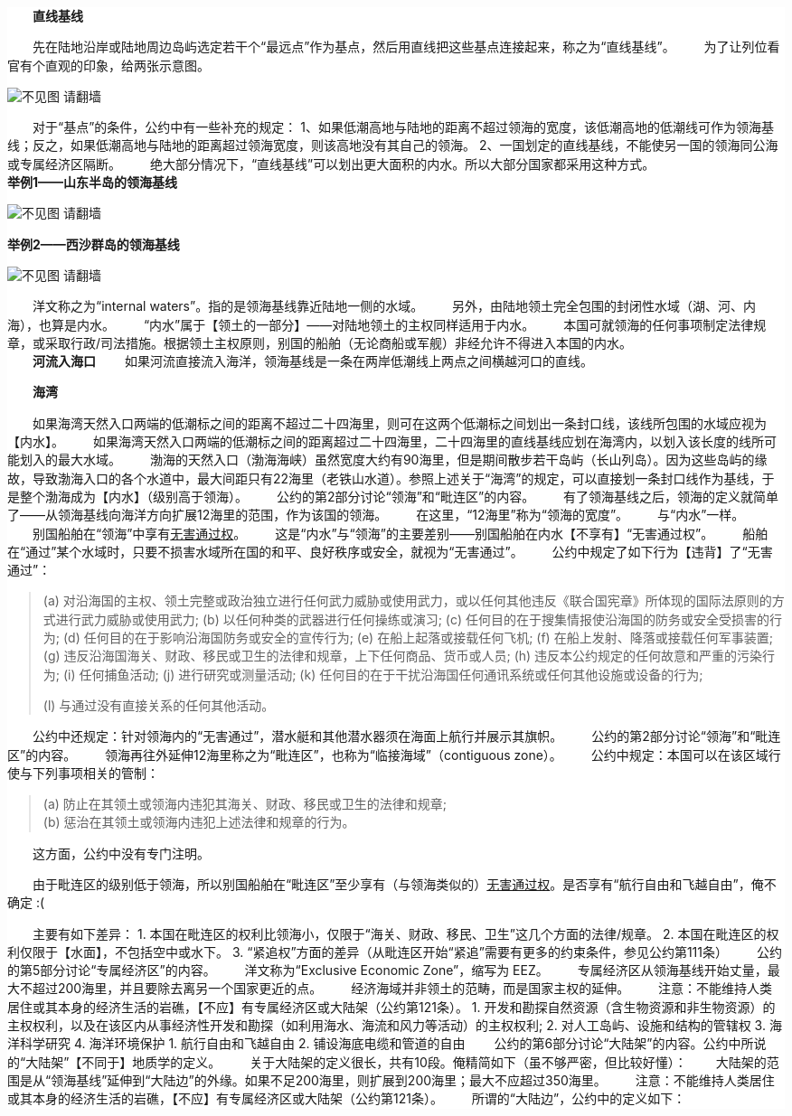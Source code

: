 　　**直线基线**

　　先在陆地沿岸或陆地周边岛屿选定若干个“最远点”作为基点，然后用直线把这些基点连接起来，称之为“直线基线”。 　　为了让列位看官有个直观的印象，给两张示意图。

![不见图 请翻墙](https://lh6.googleusercontent.com/ioMh-AY9SbuhP9uZbL3W6ze4l3ZszvNEGGbhCrNrfsJXt02Y0iRtj112-__lMvco5NAeAvk1iOhyBVemEvzppN62HdL5_WaZopukfhYPVMGreov_Z-PT9AhwvC31yO7vTCTcQirP3W0)

　　对于“基点”的条件，公约中有一些补充的规定： 1、如果低潮高地与陆地的距离不超过领海的宽度，该低潮高地的低潮线可作为领海基线；反之，如果低潮高地与陆地的距离超过领海宽度，则该高地没有其自己的领海。 2、一国划定的直线基线，不能使另一国的领海同公海或专属经济区隔断。 　　绝大部分情况下，“直线基线”可以划出更大面积的内水。所以大部分国家都采用这种方式。  
**举例1——山东半岛的领海基线**  

![不见图 请翻墙](https://lh5.googleusercontent.com/L4KLMjC1Zv49ME3fo1rOka-gP0kZxCle5Evu6SHrmaG-M9ryFF5G4auPXfUmzbRtbByj485-TwqbVVaj_TJbxtHfmbw7DBPRbqA_nxci_3UPCoim_I5vOXsctiAULoFhKPKi8zNu7xs)

  
**举例2——西沙群岛的领海基线**  

![不见图 请翻墙](https://lh6.googleusercontent.com/iaLREMFf3swnOmRPTreV3N5cBCq_d_Tti7SVBsZz8_y5lZMFH7GKUpMjIz0kWm9jfgNFImdGPN4thgwmbygWFbhaFS1ogpLw1rtl4606s8rEl4JtSxaBY4UoIkO3CreYrQI4s4oNk5M)

  
　　洋文称之为“internal waters”。指的是领海基线靠近陆地一侧的水域。 　　另外，由陆地领土完全包围的封闭性水域（湖、河、内海），也算是内水。 　　“内水”属于【领土的一部分】——对陆地领土的主权同样适用于内水。 　　本国可就领海的任何事项制定法律规章，或采取行政/司法措施。根据领土主权原则，别国的船舶（无论商船或军舰）非经允许不得进入本国的内水。  
　　**河流入海口** 　　如果河流直接流入海洋，领海基线是一条在两岸低潮线上两点之间横越河口的直线。

　　**海湾**

　　如果海湾天然入口两端的低潮标之间的距离不超过二十四海里，则可在这两个低潮标之间划出一条封口线，该线所包围的水域应视为【内水】。 　　如果海湾天然入口两端的低潮标之间的距离超过二十四海里，二十四海里的直线基线应划在海湾内，以划入该长度的线所可能划入的最大水域。 　　渤海的天然入口（渤海海峡）虽然宽度大约有90海里，但是期间散步若干岛屿（长山列岛）。因为这些岛屿的缘故，导致渤海入口的各个水道中，最大间距只有22海里（老铁山水道）。参照上述关于“海湾”的规定，可以直接划一条封口线作为基线，于是整个渤海成为【内水】（级别高于领海）。 　　公约的第2部分讨论“领海”和“毗连区”的内容。 　　有了领海基线之后，领海的定义就简单了——从领海基线向海洋方向扩展12海里的范围，作为该国的领海。 　　在这里，“12海里”称为“领海的宽度”。 　　与“内水”一样。  
　　别国船舶在“领海”中享有[无害通过权](https://zh.wikipedia.org/wiki/%E7%84%A1%E5%AE%B3%E9%80%9A%E9%81%8E)。 　　这是“内水”与“领海”的主要差别——别国船舶在内水【不享有】“无害通过权”。 　　船舶在“通过”某个水域时，只要不损害水域所在国的和平、良好秩序或安全，就视为“无害通过”。 　　公约中规定了如下行为【违背】了“无害通过”：

> (a) 对沿海国的主权、领土完整或政治独立进行任何武力威胁或使用武力，或以任何其他违反《联合国宪章》所体现的国际法原则的方式进行武力威胁或使用武力; (b) 以任何种类的武器进行任何操练或演习; (c) 任何目的在于搜集情报使沿海国的防务或安全受损害的行为; (d) 任何目的在于影响沿海国防务或安全的宣传行为; (e) 在船上起落或接载任何飞机; (f) 在船上发射、降落或接载任何军事装置; (g) 违反沿海国海关、财政、移民或卫生的法律和规章，上下任何商品、货币或人员; (h) 违反本公约规定的任何故意和严重的污染行为; (i) 任何捕鱼活动; (j) 进行研究或测量活动; (k) 任何目的在于干扰沿海国任何通讯系统或任何其他设施或设备的行为;
> 
> (l) 与通过没有直接关系的任何其他活动。

　　公约中还规定：针对领海内的“无害通过”，潜水艇和其他潜水器须在海面上航行并展示其旗帜。 　　公约的第2部分讨论“领海”和“毗连区”的内容。 　　领海再往外延伸12海里称之为“毗连区”，也称为“临接海域”（contiguous zone）。 　　公约中规定：本国可以在该区域行使与下列事项相关的管制：

> (a) 防止在其领土或领海内违犯其海关、财政、移民或卫生的法律和规章;  
> (b) 惩治在其领土或领海内违犯上述法律和规章的行为。

  
　　这方面，公约中没有专门注明。

　　由于毗连区的级别低于领海，所以别国船舶在“毗连区”至少享有（与领海类似的）[无害通过权](https://zh.wikipedia.org/wiki/%E7%84%A1%E5%AE%B3%E9%80%9A%E9%81%8E)。是否享有“航行自由和飞越自由”，俺不确定 :(

　　主要有如下差异： 1. 本国在毗连区的权利比领海小，仅限于“海关、财政、移民、卫生”这几个方面的法律/规章。 2. 本国在毗连区的权利仅限于【水面】，不包括空中或水下。 3. “紧追权”方面的差异（从毗连区开始“紧追”需要有更多的约束条件，参见公约第111条） 　　公约的第5部分讨论“专属经济区”的内容。 　　洋文称为“Exclusive Economic Zone”，缩写为 EEZ。 　　专属经济区从领海基线开始丈量，最大不超过200海里，并且要除去离另一个国家更近的点。 　　经济海域并非领土的范畴，而是国家主权的延伸。 　　注意：不能维持人类居住或其本身的经济生活的岩礁，【不应】有专属经济区或大陆架（公约第121条）。 1. 开发和勘探自然资源（含生物资源和非生物资源）的主权权利，以及在该区内从事经济性开发和勘探（如利用海水、海流和风力等活动）的主权权利; 2. 对人工岛屿、设施和结构的管辖权 3. 海洋科学研究 4. 海洋环境保护 1. 航行自由和飞越自由 2. 铺设海底电缆和管道的自由 　　公约的第6部分讨论“大陆架”的内容。公约中所说的“大陆架”【不同于】地质学的定义。 　　关于大陆架的定义很长，共有10段。俺精简如下（虽不够严密，但比较好懂）： 　　大陆架的范围是从“领海基线”延伸到“大陆边”的外缘。如果不足200海里，则扩展到200海里；最大不应超过350海里。 　　注意：不能维持人类居住或其本身的经济生活的岩礁，【不应】有专属经济区或大陆架（公约第121条）。 　　所谓的“大陆边”，公约中的定义如下：
